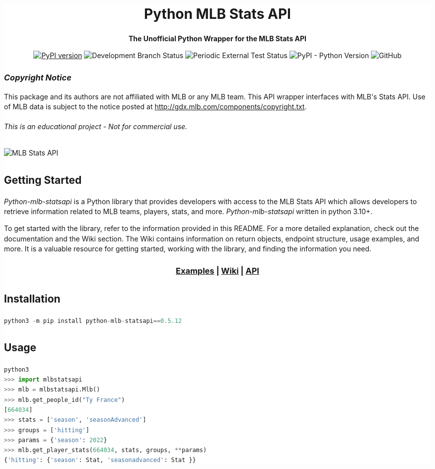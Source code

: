 <div align="center">

# Python MLB Stats API

**The Unofficial Python Wrapper for the MLB Stats API**

[![PyPI version](https://badge.fury.io/py/python-mlb-statsapi.svg)](https://badge.fury.io/py/python-mlb-statsapi)
![Development Branch Status](https://github.com/zero-sum-seattle/python-mlb-statsapi/actions/workflows/build-and-test-mlbstatsapi-test.yml/badge.svg?event=push)
![Periodic External Test Status](https://github.com/zero-sum-seattle/python-mlb-statsapi/actions/workflows/catch-and-report.yml/badge.svg?event=schedule)
![PyPI - Python Version](https://img.shields.io/pypi/pyversions/python-mlb-statsapi)
![GitHub](https://img.shields.io/github/license/zero-sum-seattle/python-mlb-statsapi)

<div align="left">

### *Copyright Notice*  
This package and its authors are not affiliated with MLB or any MLB team. This API wrapper interfaces with MLB's Stats API. Use of MLB data is subject to the notice posted at http://gdx.mlb.com/components/copyright.txt.

###### This is an educational project - Not for commercial use. 


![MLB Stats API](https://user-images.githubusercontent.com/2068393/203456246-dfdbdf0f-1e43-4329-aaa9-1c4008f9800d.jpg)

## Getting Started

*Python-mlb-statsapi* is a Python library that provides developers with access to the MLB Stats API which allows developers to retrieve information related to MLB teams, players, stats, and more. *Python-mlb-statsapi* written in python 3.10+.

To get started with the library, refer to the information provided in this README. For a more detailed explanation, check out the documentation and the Wiki section. The Wiki contains information on return objects, endpoint structure, usage examples, and more. It is a valuable resource for getting started, working with the library, and finding the information you need.


<div align="center">

### [Examples](#examples) | [Wiki](https://github.com/zero-sum-seattle/python-mlb-statsapi/wiki) | [API](https://statsapi.mlb.com/) 

<div align="left">

## Installation
```python
python3 -m pip install python-mlb-statsapi==0.5.12
```
## Usage
```python
python3
>>> import mlbstatsapi
>>> mlb = mlbstatsapi.Mlb()
>>> mlb.get_people_id("Ty France")
[664034]
>>> stats = ['season', 'seasonAdvanced']
>>> groups = ['hitting']
>>> params = {'season': 2022}
>>> mlb.get_player_stats(664034, stats, groups, **params)
{'hitting': {'season': Stat, 'seasonadvanced': Stat }}
```